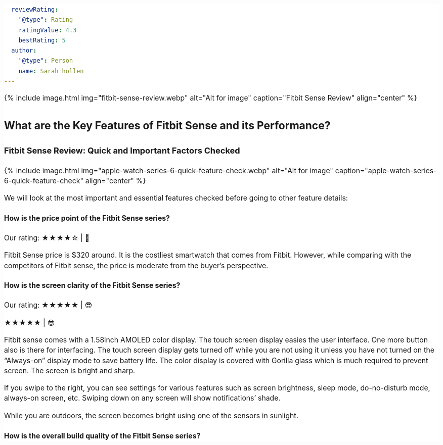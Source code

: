 ```yaml
  reviewRating:
    "@type": Rating
    ratingValue: 4.3
    bestRating: 5
  author:
    "@type": Person
    name: Sarah hollen
---
```

{% include image.html img="fitbit-sense-review.webp" alt="Alt for image" caption="Fitbit Sense Review" align="center" %}

## What are the Key Features of Fitbit Sense and its Performance?

### Fitbit Sense Review: Quick and Important Factors Checked

{% include image.html img="apple-watch-series-6-quick-feature-check.webp" alt="Alt for image" caption="apple-watch-series-6-quick-feature-check" align="center" %}

We will look at the most important and essential features checked before going to other feature details:

#### How is the price point of the Fitbit Sense series?

Our rating: ★★★★☆ | 🙂

Fitbit Sense price is $320 around. It is the costliest smartwatch that comes from Fitbit. However, while comparing with the competitors of Fitbit sense, the price is moderate from the buyer’s perspective.

#### How is the screen clarity of the Fitbit Sense series?

Our rating: ★★★★★ | 😎

★★★★★ | 😎

Fitbit sense comes with a 1.58inch AMOLED color display. The touch screen display easies the user interface. One more button also is there for interfacing.  The touch screen display gets turned off while you are not using it unless you have not turned on the “Always-on” display mode to save battery life.
The color display is covered with Gorilla glass which is much required to prevent screen. The screen is bright and sharp.

If you swipe to the right, you can see settings for various features such as screen brightness, sleep mode, do-no-disturb mode, always-on screen, etc. Swiping down on any screen will show notifications’ shade.

While you are outdoors, the screen becomes bright using one of the sensors in sunlight.

#### How is the overall build quality of the Fitbit Sense series?
